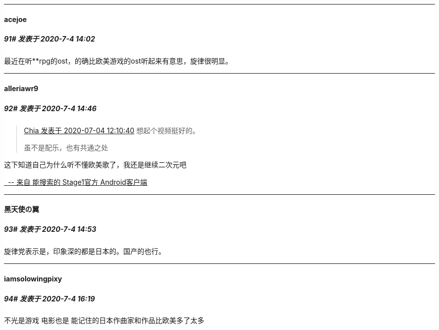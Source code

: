 





-----

####  acejoe  
##### 91#       发表于 2020-7-4 14:02




最近在听**rpg的ost，的确比欧美游戏的ost听起来有意思，旋律很明显。







-----

####  alleriawr9  
##### 92#       发表于 2020-7-4 14:46



<blockquote><a href="httphttps://bbs.saraba1st.com/2b/forum.php?mod=redirect&amp;goto=findpost&amp;pid=48062627&amp;ptid=1945712" target="_blank">Chia 发表于 2020-07-04 12:10:40</a>
想起个视频挺好的。



虽不是配乐，也有共通之处</blockquote>这下知道自己为什么听不懂欧美歌了，我还是继续二次元吧

[  -- 来自 能搜索的 Stage1官方 Android客户端](https://www.coolapk.com/apk/140634)







-----

####  黑天使の翼  
##### 93#       发表于 2020-7-4 14:53




旋律党表示是，印象深的都是日本的。国产的也行。







-----

####  iamsolowingpixy  
##### 94#       发表于 2020-7-4 16:19




不光是游戏 电影也是 能记住的日本作曲家和作品比欧美多了太多
